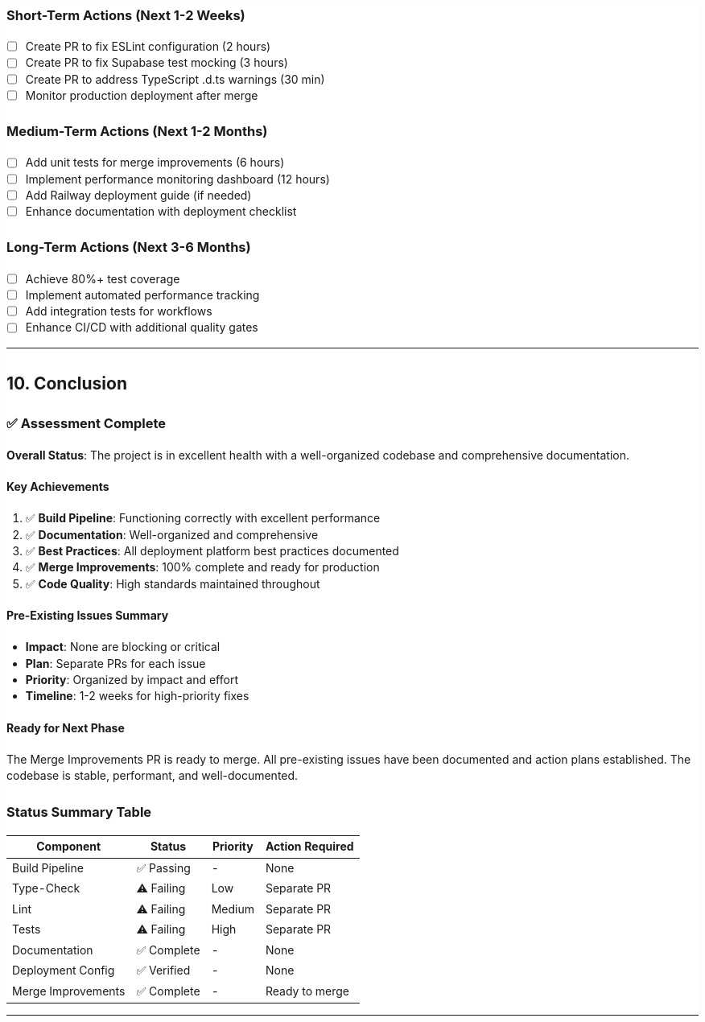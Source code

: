 ### Short-Term Actions (Next 1-2 Weeks)
- [ ] Create PR to fix ESLint configuration (2 hours)
- [ ] Create PR to fix Supabase test mocking (3 hours)
- [ ] Create PR to address TypeScript .d.ts warnings (30 min)
- [ ] Monitor production deployment after merge

### Medium-Term Actions (Next 1-2 Months)
- [ ] Add unit tests for merge improvements (6 hours)
- [ ] Implement performance monitoring dashboard (12 hours)
- [ ] Add Railway deployment guide (if needed)
- [ ] Enhance documentation with deployment checklist

### Long-Term Actions (Next 3-6 Months)
- [ ] Achieve 80%+ test coverage
- [ ] Implement automated performance tracking
- [ ] Add integration tests for workflows
- [ ] Enhance CI/CD with additional quality gates

---

## 10. Conclusion

### ✅ Assessment Complete

**Overall Status**: The project is in excellent health with a well-organized codebase and comprehensive documentation.

#### Key Achievements
1. ✅ **Build Pipeline**: Functioning correctly with excellent performance
2. ✅ **Documentation**: Well-organized and comprehensive
3. ✅ **Best Practices**: All deployment platform best practices documented
4. ✅ **Merge Improvements**: 100% complete and ready for production
5. ✅ **Code Quality**: High standards maintained throughout

#### Pre-Existing Issues Summary
- **Impact**: None are blocking or critical
- **Plan**: Separate PRs for each issue
- **Priority**: Organized by impact and effort
- **Timeline**: 1-2 weeks for high-priority fixes

#### Ready for Next Phase
The Merge Improvements PR is ready to merge. All pre-existing issues have been documented and action plans established. The codebase is stable, performant, and well-documented.

### Status Summary Table

| Component | Status | Priority | Action Required |
|-----------|--------|----------|----------------|
| Build Pipeline | ✅ Passing | - | None |
| Type-Check | ⚠️ Failing | Low | Separate PR |
| Lint | ⚠️ Failing | Medium | Separate PR |
| Tests | ⚠️ Failing | High | Separate PR |
| Documentation | ✅ Complete | - | None |
| Deployment Config | ✅ Verified | - | None |
| Merge Improvements | ✅ Complete | - | Ready to merge |

---